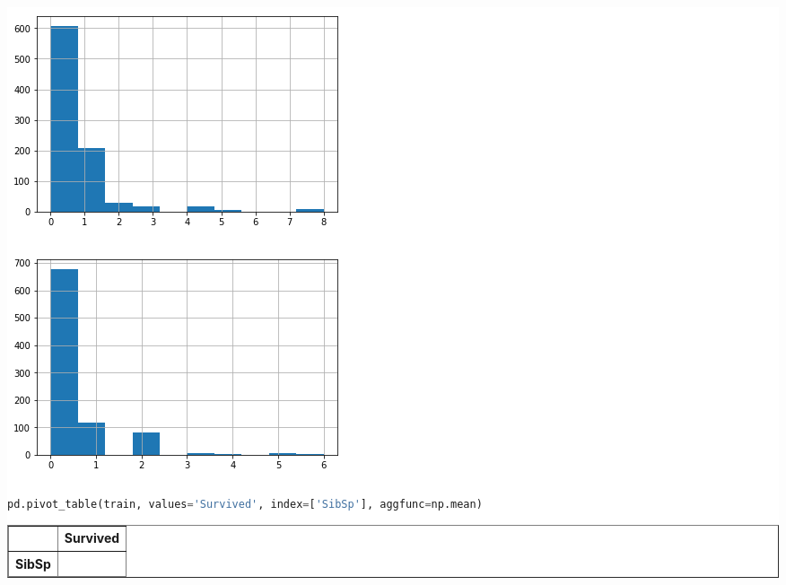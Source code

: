     
![png](/posts_images/2018-02-16-PredictingTitanicSurvival/output_23_0.png)
    



    
![png](/posts_images/2018-02-16-PredictingTitanicSurvival/output_23_1.png)
    



```python
pd.pivot_table(train, values='Survived', index=['SibSp'], aggfunc=np.mean)
```




<div>
<style scoped>
    .dataframe tbody tr th:only-of-type {
        vertical-align: middle;
    }

    .dataframe tbody tr th {
        vertical-align: top;
    }

    .dataframe thead th {
        text-align: right;
    }
</style>
<table border="1" class="dataframe">
  <thead>
    <tr style="text-align: right;">
      <th></th>
      <th>Survived</th>
    </tr>
    <tr>
      <th>SibSp</th>
      <th></th>
    </tr>
  </thead>
  <tbody>